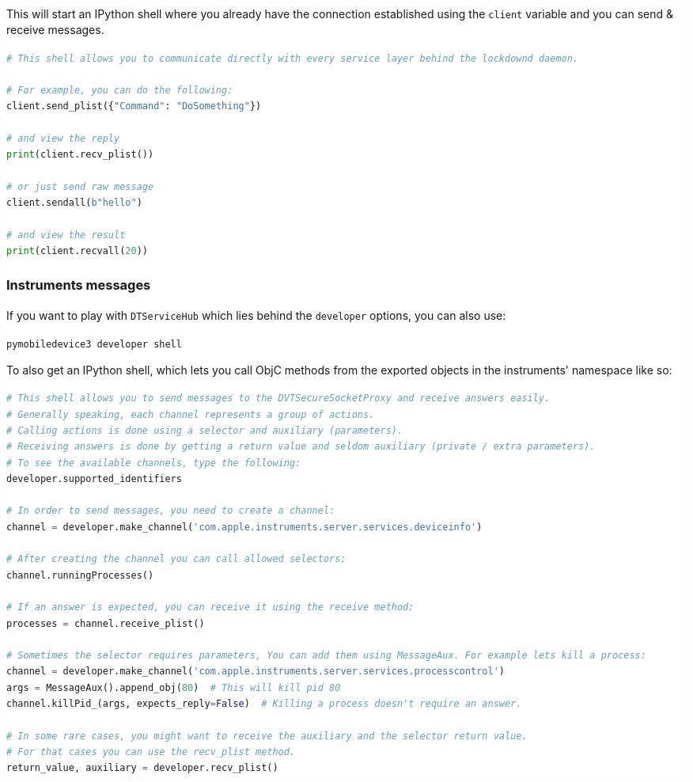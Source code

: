 This will start an IPython shell where you already have the connection established using the `client` variable and you
can send & receive messages.

```python
# This shell allows you to communicate directly with every service layer behind the lockdownd daemon.

# For example, you can do the following:
client.send_plist({"Command": "DoSomething"})

# and view the reply
print(client.recv_plist())

# or just send raw message
client.sendall(b"hello")

# and view the result
print(client.recvall(20))
```

### Instruments messages

If you want to play with `DTServiceHub` which lies behind the `developer` options, you can also use:

```shell
pymobiledevice3 developer shell
```

To also get an IPython shell, which lets you call ObjC methods from the exported objects in the instruments' namespace
like so:

```python
# This shell allows you to send messages to the DVTSecureSocketProxy and receive answers easily.
# Generally speaking, each channel represents a group of actions.
# Calling actions is done using a selector and auxiliary (parameters).
# Receiving answers is done by getting a return value and seldom auxiliary (private / extra parameters).
# To see the available channels, type the following:
developer.supported_identifiers

# In order to send messages, you need to create a channel:
channel = developer.make_channel('com.apple.instruments.server.services.deviceinfo')

# After creating the channel you can call allowed selectors:
channel.runningProcesses()

# If an answer is expected, you can receive it using the receive method:
processes = channel.receive_plist()

# Sometimes the selector requires parameters, You can add them using MessageAux. For example lets kill a process:
channel = developer.make_channel('com.apple.instruments.server.services.processcontrol')
args = MessageAux().append_obj(80)  # This will kill pid 80
channel.killPid_(args, expects_reply=False)  # Killing a process doesn't require an answer.

# In some rare cases, you might want to receive the auxiliary and the selector return value.
# For that cases you can use the recv_plist method.
return_value, auxiliary = developer.recv_plist()
```
